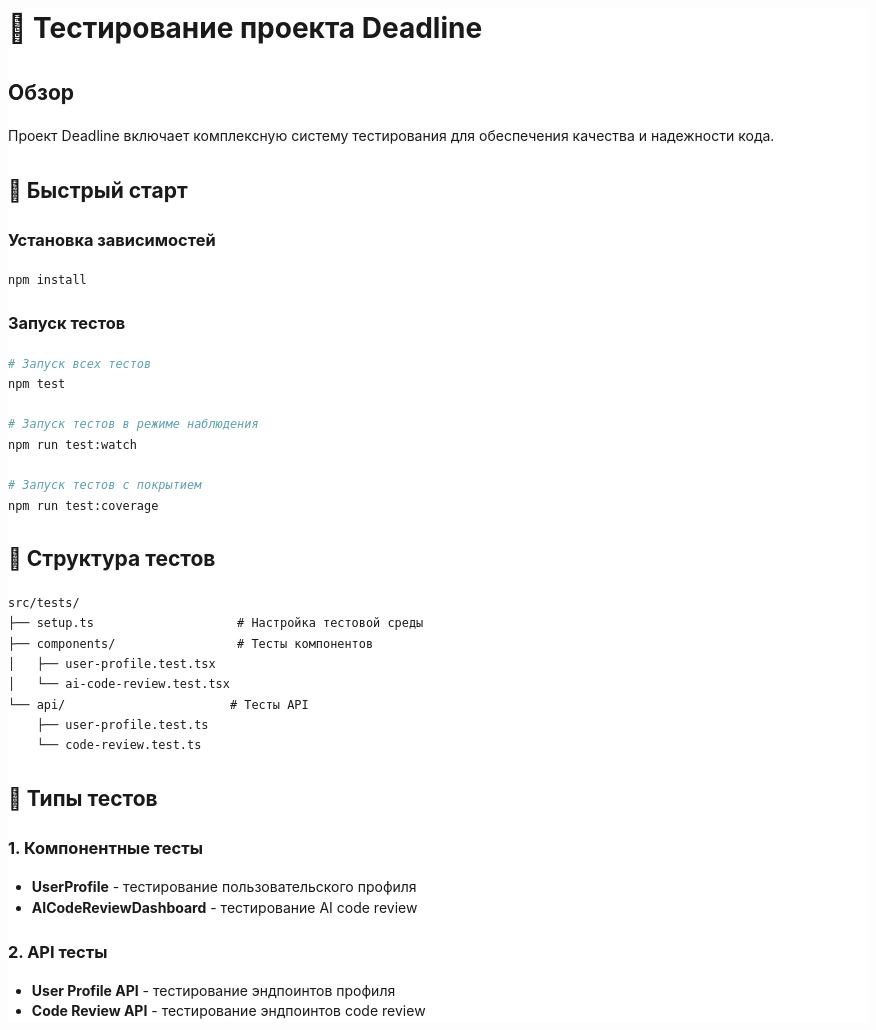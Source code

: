 # 🧪 Тестирование проекта Deadline

## Обзор

Проект Deadline включает комплексную систему тестирования для обеспечения качества и надежности кода.

## 🚀 Быстрый старт

### Установка зависимостей
```bash
npm install
```

### Запуск тестов
```bash
# Запуск всех тестов
npm test

# Запуск тестов в режиме наблюдения
npm run test:watch

# Запуск тестов с покрытием
npm run test:coverage
```

## 📁 Структура тестов

```
src/tests/
├── setup.ts                    # Настройка тестовой среды
├── components/                 # Тесты компонентов
│   ├── user-profile.test.tsx
│   └── ai-code-review.test.tsx
└── api/                       # Тесты API
    ├── user-profile.test.ts
    └── code-review.test.ts
```

## 🧪 Типы тестов

### 1. Компонентные тесты
- **UserProfile** - тестирование пользовательского профиля
- **AICodeReviewDashboard** - тестирование AI code review

### 2. API тесты
- **User Profile API** - тестирование эндпоинтов профиля
- **Code Review API** - тестирование эндпоинтов code review
